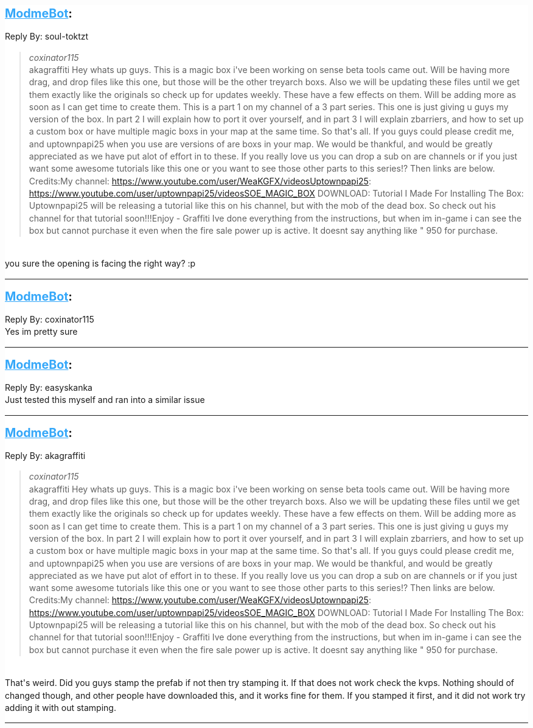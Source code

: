 <strong style="font-size: 1.4em;"><span style="text-decoration: underline;text-decoration-color: #34a7f9;"><span style="color:#34a7f9;">ModmeBot</span></span>:</strong>

<p>Reply By: soul-toktzt<br /><blockquote><em>coxinator115</em><br />akagraffiti Hey whats up guys. This is a magic box i&#39;ve been working on sense beta tools came out. Will be having more drag, and drop files like this one, but those will be the other treyarch boxs. Also we will be updating these files until we get them exactly like the originals so check up for updates weekly. These have a few effects on them. Will be adding more as soon as I can get time to create them. This is a part 1 on my channel of a 3 part series. This one is just giving u guys my version of the box. In part 2 I will explain how to port it over yourself, and in part 3 I will explain zbarriers, and how to set up a custom box or have multiple magic boxs in your map at the same time. So that&#39;s all. If you guys could please credit me, and uptownpapi25 when you use are versions of are boxs in your map. We would be thankful, and would be greatly appreciated as we have put alot of effort in to these. If you really love us you can drop a sub on are channels or if you just want some awesome tutorials like this one or you want to see those other parts to this series!? Then links are below. Credits:My channel: <a href="https://www.youtube.com/user/WeaKGFX/videosUptownpapi25">https://www.youtube.com/user/WeaKGFX/videosUptownpapi25</a>: <a href="https://www.youtube.com/user/uptownpapi25/videosSOE_MAGIC_BOX">https://www.youtube.com/user/uptownpapi25/videosSOE_MAGIC_BOX</a> DOWNLOAD:  Tutorial I Made For Installing The Box: Uptownpapi25 will be releasing a tutorial like this on his channel, but with the mob of the dead box. So check out his channel for that tutorial soon!!!Enjoy - Graffiti   Ive done everything from the instructions, but when im in-game i can see the box but cannot purchase it even when the fire sale power up is active. It doesnt say anything like &quot; 950 for purchase.</blockquote><br /> you sure the opening is facing the right way? :p</p>

---
<strong style="font-size: 1.4em;"><span style="text-decoration: underline;text-decoration-color: #34a7f9;"><span style="color:#34a7f9;">ModmeBot</span></span>:</strong>

<p>Reply By: coxinator115<br />Yes im pretty sure</p>

---
<strong style="font-size: 1.4em;"><span style="text-decoration: underline;text-decoration-color: #34a7f9;"><span style="color:#34a7f9;">ModmeBot</span></span>:</strong>

<p>Reply By: easyskanka<br />Just tested this myself and ran into a similar issue</p>

---
<strong style="font-size: 1.4em;"><span style="text-decoration: underline;text-decoration-color: #34a7f9;"><span style="color:#34a7f9;">ModmeBot</span></span>:</strong>

<p>Reply By: akagraffiti<br /><blockquote><em>coxinator115</em><br />akagraffiti Hey whats up guys. This is a magic box i&#39;ve been working on sense beta tools came out. Will be having more drag, and drop files like this one, but those will be the other treyarch boxs. Also we will be updating these files until we get them exactly like the originals so check up for updates weekly. These have a few effects on them. Will be adding more as soon as I can get time to create them. This is a part 1 on my channel of a 3 part series. This one is just giving u guys my version of the box. In part 2 I will explain how to port it over yourself, and in part 3 I will explain zbarriers, and how to set up a custom box or have multiple magic boxs in your map at the same time. So that&#39;s all. If you guys could please credit me, and uptownpapi25 when you use are versions of are boxs in your map. We would be thankful, and would be greatly appreciated as we have put alot of effort in to these. If you really love us you can drop a sub on are channels or if you just want some awesome tutorials like this one or you want to see those other parts to this series!? Then links are below. Credits:My channel: <a href="https://www.youtube.com/user/WeaKGFX/videosUptownpapi25">https://www.youtube.com/user/WeaKGFX/videosUptownpapi25</a>: <a href="https://www.youtube.com/user/uptownpapi25/videosSOE_MAGIC_BOX">https://www.youtube.com/user/uptownpapi25/videosSOE_MAGIC_BOX</a> DOWNLOAD:  Tutorial I Made For Installing The Box: Uptownpapi25 will be releasing a tutorial like this on his channel, but with the mob of the dead box. So check out his channel for that tutorial soon!!!Enjoy - Graffiti   Ive done everything from the instructions, but when im in-game i can see the box but cannot purchase it even when the fire sale power up is active. It doesnt say anything like &quot; 950 for purchase.</blockquote><br /> That&#39;s weird. Did you guys stamp the prefab if not then try stamping it. If that does not work check the kvps. Nothing should of changed though, and other people have downloaded this, and it works fine for them. If you stamped it first, and it did not work try adding it with out stamping.</p>

---